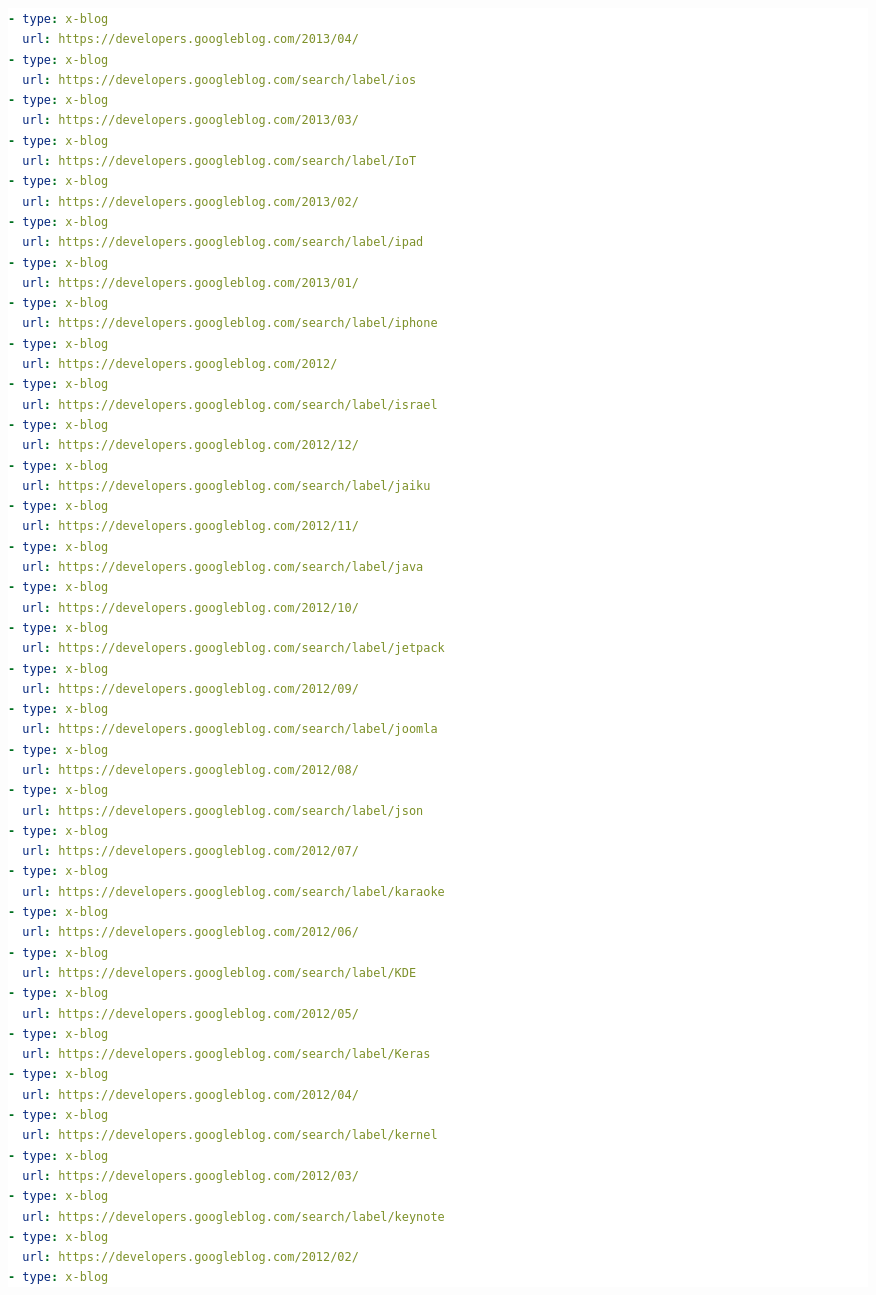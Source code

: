 ```yaml
- type: x-blog
  url: https://developers.googleblog.com/2013/04/
- type: x-blog
  url: https://developers.googleblog.com/search/label/ios
- type: x-blog
  url: https://developers.googleblog.com/2013/03/
- type: x-blog
  url: https://developers.googleblog.com/search/label/IoT
- type: x-blog
  url: https://developers.googleblog.com/2013/02/
- type: x-blog
  url: https://developers.googleblog.com/search/label/ipad
- type: x-blog
  url: https://developers.googleblog.com/2013/01/
- type: x-blog
  url: https://developers.googleblog.com/search/label/iphone
- type: x-blog
  url: https://developers.googleblog.com/2012/
- type: x-blog
  url: https://developers.googleblog.com/search/label/israel
- type: x-blog
  url: https://developers.googleblog.com/2012/12/
- type: x-blog
  url: https://developers.googleblog.com/search/label/jaiku
- type: x-blog
  url: https://developers.googleblog.com/2012/11/
- type: x-blog
  url: https://developers.googleblog.com/search/label/java
- type: x-blog
  url: https://developers.googleblog.com/2012/10/
- type: x-blog
  url: https://developers.googleblog.com/search/label/jetpack
- type: x-blog
  url: https://developers.googleblog.com/2012/09/
- type: x-blog
  url: https://developers.googleblog.com/search/label/joomla
- type: x-blog
  url: https://developers.googleblog.com/2012/08/
- type: x-blog
  url: https://developers.googleblog.com/search/label/json
- type: x-blog
  url: https://developers.googleblog.com/2012/07/
- type: x-blog
  url: https://developers.googleblog.com/search/label/karaoke
- type: x-blog
  url: https://developers.googleblog.com/2012/06/
- type: x-blog
  url: https://developers.googleblog.com/search/label/KDE
- type: x-blog
  url: https://developers.googleblog.com/2012/05/
- type: x-blog
  url: https://developers.googleblog.com/search/label/Keras
- type: x-blog
  url: https://developers.googleblog.com/2012/04/
- type: x-blog
  url: https://developers.googleblog.com/search/label/kernel
- type: x-blog
  url: https://developers.googleblog.com/2012/03/
- type: x-blog
  url: https://developers.googleblog.com/search/label/keynote
- type: x-blog
  url: https://developers.googleblog.com/2012/02/
- type: x-blog
```